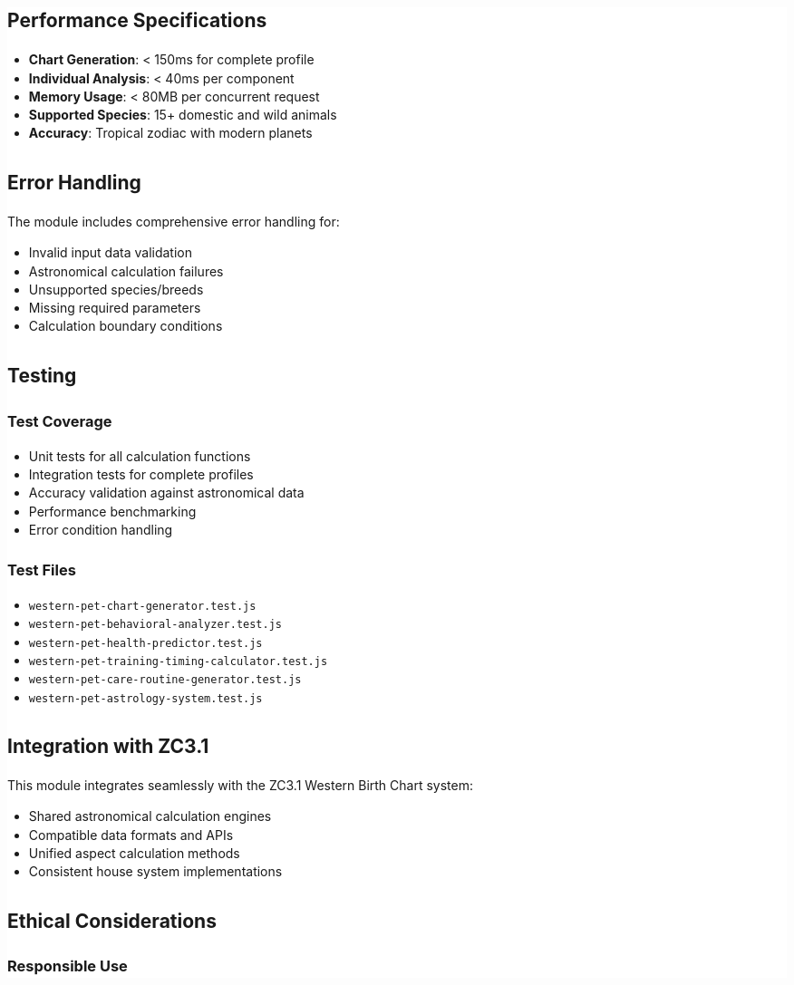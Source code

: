 ## Performance Specifications

- **Chart Generation**: < 150ms for complete profile
- **Individual Analysis**: < 40ms per component
- **Memory Usage**: < 80MB per concurrent request
- **Supported Species**: 15+ domestic and wild animals
- **Accuracy**: Tropical zodiac with modern planets

## Error Handling

The module includes comprehensive error handling for:

- Invalid input data validation
- Astronomical calculation failures
- Unsupported species/breeds
- Missing required parameters
- Calculation boundary conditions

## Testing

### Test Coverage

- Unit tests for all calculation functions
- Integration tests for complete profiles
- Accuracy validation against astronomical data
- Performance benchmarking
- Error condition handling

### Test Files

- `western-pet-chart-generator.test.js`
- `western-pet-behavioral-analyzer.test.js`
- `western-pet-health-predictor.test.js`
- `western-pet-training-timing-calculator.test.js`
- `western-pet-care-routine-generator.test.js`
- `western-pet-astrology-system.test.js`

## Integration with ZC3.1

This module integrates seamlessly with the ZC3.1 Western Birth Chart system:

- Shared astronomical calculation engines
- Compatible data formats and APIs
- Unified aspect calculation methods
- Consistent house system implementations

## Ethical Considerations

### Responsible Use
